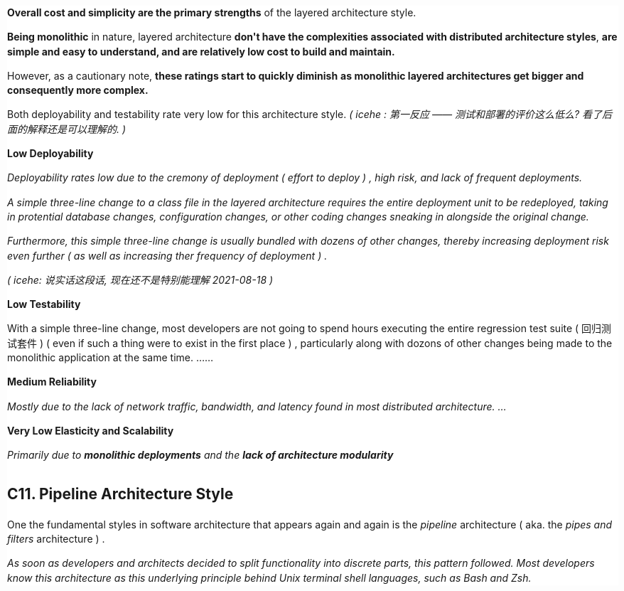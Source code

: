 **Overall cost and simplicity are the primary strengths** of the layered architecture style.

**Being monolithic** in nature, layered architecture
**don't have the complexities associated with distributed architecture styles**,
**are simple and easy to understand, and are relatively low cost to build and maintain.**

However, as a cautionary note,
**these ratings start to quickly diminish**
**as monolithic layered architectures get bigger and consequently more complex.**

Both deployability and testability rate very low for this architecture style.
_( icehe : 第一反应 —— 测试和部署的评价这么低么? 看了后面的解释还是可以理解的. )_

**Low Deployability**

_Deployability rates low due to the cremony of deployment ( effort to deploy ) , high risk, and lack of frequent deployments._

_A simple three-line change to a class file in the layered architecture_
_requires the entire deployment unit to be redeployed,_
_taking in protential database changes, configuration changes,_
_or other coding changes sneaking in alongside the original change._

_Furthermore, this simple three-line change_
_is usually bundled with dozens of other changes,_
_thereby increasing deployment risk even further_
_( as well as increasing ther frequency of deployment ) ._

_( icehe: 说实话这段话, 现在还不是特别能理解 2021-08-18 )_

**Low Testability**

With a simple three-line change,
most developers are not going to spend hours
executing the entire regression test suite ( 回归测试套件 )
( even if such a thing were to exist in the first place ) ,
particularly along with dozons of other changes
being made to the monolithic application at the same time.
……

**Medium Reliability**

_Mostly due to the lack of network traffic, bandwidth, and latency found in most distributed architecture. …_

**Very Low Elasticity and Scalability**

_Primarily due to **monolithic deployments** and the **lack of architecture modularity**_

## C11. Pipeline Architecture Style

One the fundamental styles in software architecture that appears again and again
is the _pipeline_ architecture ( aka. the _pipes and filters_ architecture ) .

_As soon as developers and architects decided to split functionality into discrete parts, this pattern followed._
_Most developers know this architecture as this underlying principle_
_behind Unix terminal shell languages, such as Bash and Zsh._
